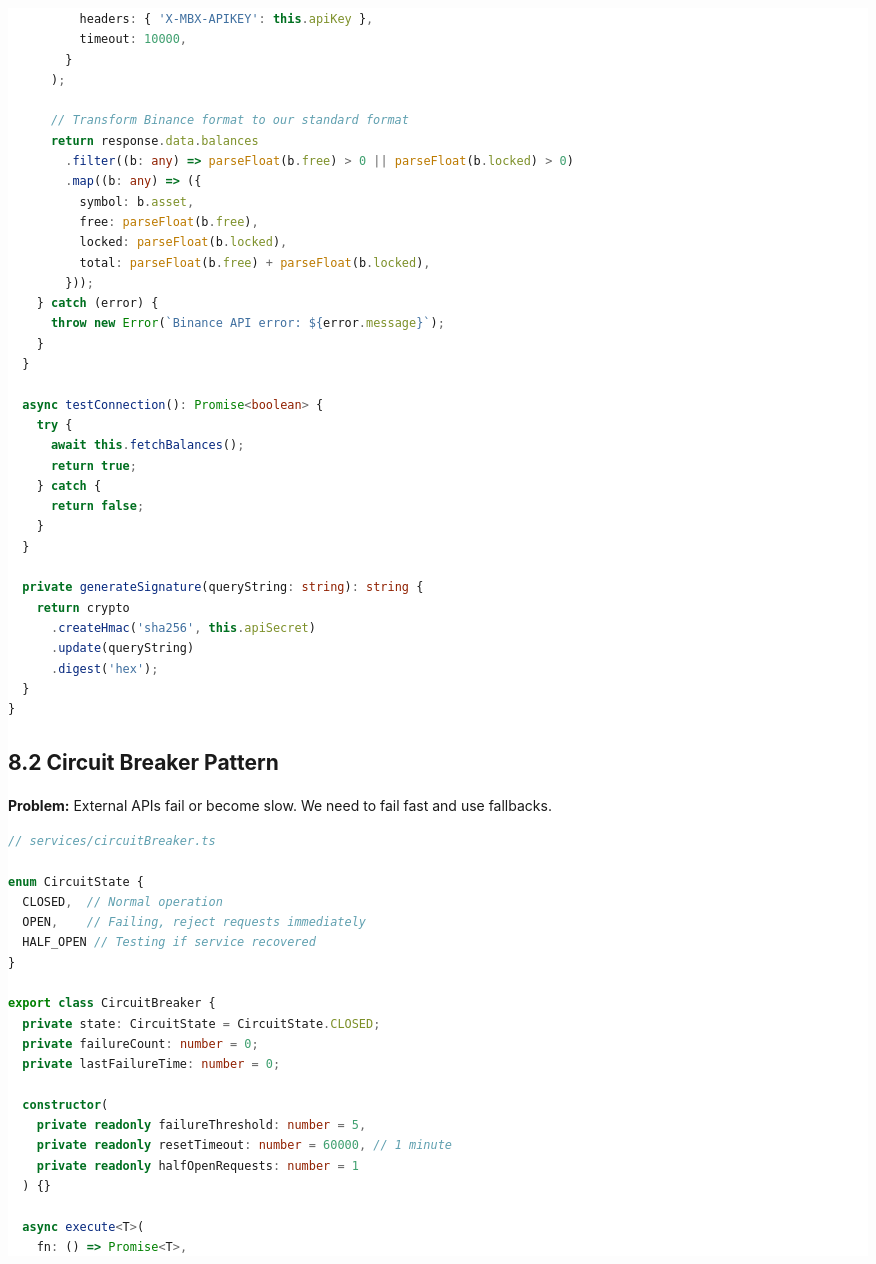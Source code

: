 ```typescript
          headers: { 'X-MBX-APIKEY': this.apiKey },
          timeout: 10000,
        }
      );
      
      // Transform Binance format to our standard format
      return response.data.balances
        .filter((b: any) => parseFloat(b.free) > 0 || parseFloat(b.locked) > 0)
        .map((b: any) => ({
          symbol: b.asset,
          free: parseFloat(b.free),
          locked: parseFloat(b.locked),
          total: parseFloat(b.free) + parseFloat(b.locked),
        }));
    } catch (error) {
      throw new Error(`Binance API error: ${error.message}`);
    }
  }
  
  async testConnection(): Promise<boolean> {
    try {
      await this.fetchBalances();
      return true;
    } catch {
      return false;
    }
  }
  
  private generateSignature(queryString: string): string {
    return crypto
      .createHmac('sha256', this.apiSecret)
      .update(queryString)
      .digest('hex');
  }
}
```

## 8.2 Circuit Breaker Pattern

**Problem:** External APIs fail or become slow. We need to fail fast and use fallbacks.

```typescript
// services/circuitBreaker.ts

enum CircuitState {
  CLOSED,  // Normal operation
  OPEN,    // Failing, reject requests immediately
  HALF_OPEN // Testing if service recovered
}

export class CircuitBreaker {
  private state: CircuitState = CircuitState.CLOSED;
  private failureCount: number = 0;
  private lastFailureTime: number = 0;
  
  constructor(
    private readonly failureThreshold: number = 5,
    private readonly resetTimeout: number = 60000, // 1 minute
    private readonly halfOpenRequests: number = 1
  ) {}
  
  async execute<T>(
    fn: () => Promise<T>,
```